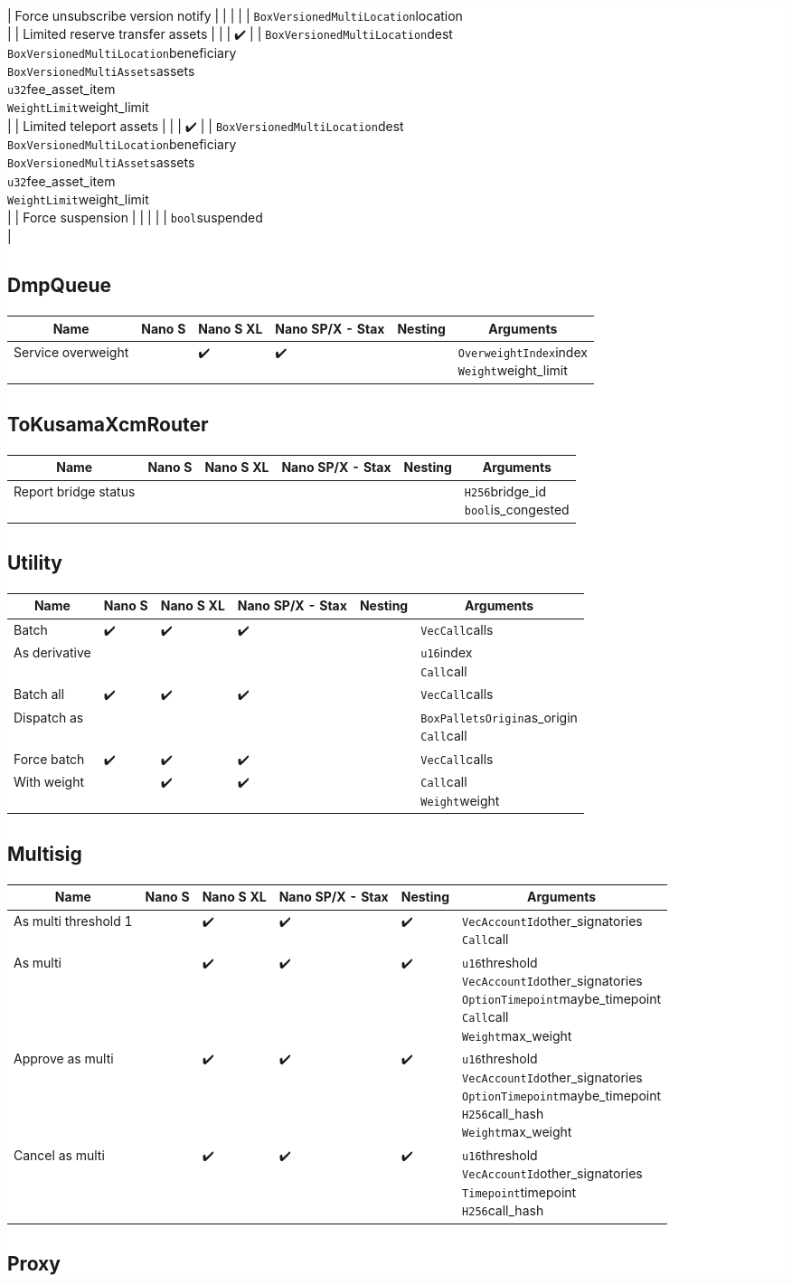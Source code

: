 | Force unsubscribe version notify |        |           |                    |         | `BoxVersionedMultiLocation`location<br/>                                                                                                                                  |
| Limited reserve transfer assets  |        |           | :heavy_check_mark: |         | `BoxVersionedMultiLocation`dest<br/>`BoxVersionedMultiLocation`beneficiary<br/>`BoxVersionedMultiAssets`assets<br/>`u32`fee_asset_item<br/>`WeightLimit`weight_limit<br/> |
| Limited teleport assets          |        |           | :heavy_check_mark: |         | `BoxVersionedMultiLocation`dest<br/>`BoxVersionedMultiLocation`beneficiary<br/>`BoxVersionedMultiAssets`assets<br/>`u32`fee_asset_item<br/>`WeightLimit`weight_limit<br/> |
| Force suspension                 |        |           |                    |         | `bool`suspended<br/>                                                                                                                                                      |

## DmpQueue

| Name               | Nano S | Nano S XL          | Nano SP/X - Stax   | Nesting | Arguments                                            |
| ------------------ | ------ | ------------------ | ------------------ | ------- | ---------------------------------------------------- |
| Service overweight |        | :heavy_check_mark: | :heavy_check_mark: |         | `OverweightIndex`index<br/>`Weight`weight_limit<br/> |

## ToKusamaXcmRouter

| Name                 | Nano S | Nano S XL | Nano SP/X - Stax | Nesting | Arguments                                   |
| -------------------- | ------ | --------- | ---------------- | ------- | ------------------------------------------- |
| Report bridge status |        |           |                  |         | `H256`bridge_id<br/>`bool`is_congested<br/> |

## Utility

| Name          | Nano S             | Nano S XL          | Nano SP/X - Stax   | Nesting | Arguments                                       |
| ------------- | ------------------ | ------------------ | ------------------ | ------- | ----------------------------------------------- |
| Batch         | :heavy_check_mark: | :heavy_check_mark: | :heavy_check_mark: |         | `VecCall`calls<br/>                             |
| As derivative |                    |                    |                    |         | `u16`index<br/>`Call`call<br/>                  |
| Batch all     | :heavy_check_mark: | :heavy_check_mark: | :heavy_check_mark: |         | `VecCall`calls<br/>                             |
| Dispatch as   |                    |                    |                    |         | `BoxPalletsOrigin`as_origin<br/>`Call`call<br/> |
| Force batch   | :heavy_check_mark: | :heavy_check_mark: | :heavy_check_mark: |         | `VecCall`calls<br/>                             |
| With weight   |                    | :heavy_check_mark: | :heavy_check_mark: |         | `Call`call<br/>`Weight`weight<br/>              |

## Multisig

| Name                 | Nano S | Nano S XL          | Nano SP/X - Stax   | Nesting            | Arguments                                                                                                                               |
| -------------------- | ------ | ------------------ | ------------------ | ------------------ | --------------------------------------------------------------------------------------------------------------------------------------- |
| As multi threshold 1 |        | :heavy_check_mark: | :heavy_check_mark: | :heavy_check_mark: | `VecAccountId`other_signatories<br/>`Call`call<br/>                                                                                     |
| As multi             |        | :heavy_check_mark: | :heavy_check_mark: | :heavy_check_mark: | `u16`threshold<br/>`VecAccountId`other_signatories<br/>`OptionTimepoint`maybe_timepoint<br/>`Call`call<br/>`Weight`max_weight<br/>      |
| Approve as multi     |        | :heavy_check_mark: | :heavy_check_mark: | :heavy_check_mark: | `u16`threshold<br/>`VecAccountId`other_signatories<br/>`OptionTimepoint`maybe_timepoint<br/>`H256`call_hash<br/>`Weight`max_weight<br/> |
| Cancel as multi      |        | :heavy_check_mark: | :heavy_check_mark: | :heavy_check_mark: | `u16`threshold<br/>`VecAccountId`other_signatories<br/>`Timepoint`timepoint<br/>`H256`call_hash<br/>                                    |

## Proxy

